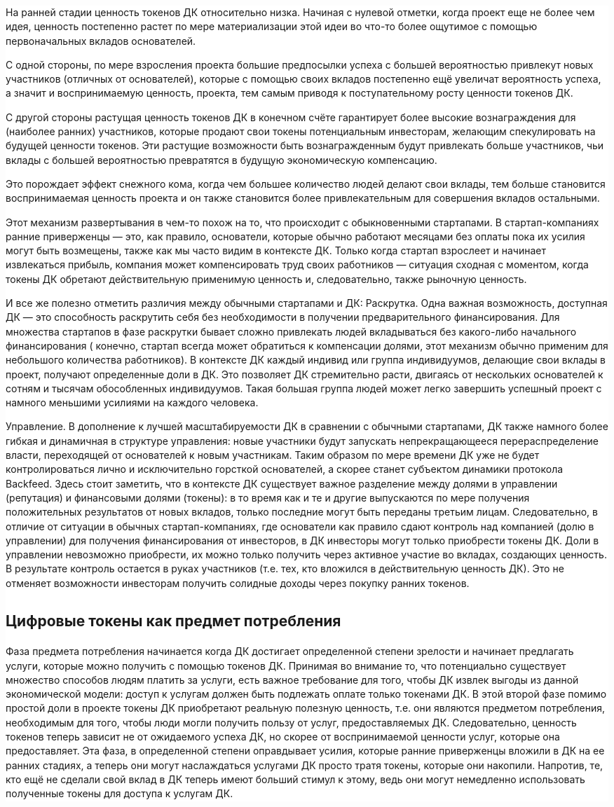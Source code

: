 На ранней стадии ценность токенов ДК относительно низка. Начиная с нулевой отметки, когда проект еще не более чем идея, ценность постепенно растет по мере материализации этой идеи во что-то более ощутимое с помощью первоначальных вкладов основателей.

С одной стороны, по мере взросления проекта большие предпосылки успеха с большей вероятностью привлекут новых участников (отличных от основателей), которые с помощью своих вкладов постепенно ещё увеличат вероятность успеха, а значит и воспринимаемую ценность, проекта, тем самым приводя к поступательному росту ценности токенов ДК.

С другой стороны растущая ценность токенов ДК в конечном счёте гарантирует более высокие вознаграждения для (наиболее ранних) участников, которые продают свои токены потенциальным инвесторам, желающим спекулировать на будущей ценности токенов. Эти растущие возможности быть вознагражденным будут привлекать больше участников, чьи вклады с большей вероятностью превратятся в будущую экономическую компенсацию.

Это порождает эффект снежного кома, когда чем большее количество людей делают свои вклады, тем больше становится воспринимаемая ценность проекта и он также становится более привлекательным для совершения вкладов остальными.

Этот механизм развертывания в чем-то похож на то, что происходит с обыкновенными стартапами. В стартап-компаниях ранние приверженцы — это, как правило, основатели, которые обычно работают месяцами без оплаты пока их усилия могут быть возмещены, также как мы часто видим в контексте ДК. Только когда стартап взрослеет и начинает извлекаться прибыль, компания может компенсировать труд своих работников — ситуация сходная с моментом, когда токены ДК обретают действительную применимую ценность и, следовательно, также рыночную ценность.

И все же полезно отметить различия между обычными стартапами и ДК: Раскрутка. Одна важная возможность, доступная ДК — это способность раскрутить себя без необходимости в получении предварительного финансирования. Для множества стартапов в фазе раскрутки бывает сложно привлекать людей вкладываться без какого-либо начального финансирования ( конечно, стартап всегда может обратиться к компенсации долями, этот механизм обычно применим для небольшого количества работников). В контексте ДК каждый индивид или группа индивидуумов, делающие свои вклады в проект, получают определенные доли в ДК. Это позволяет ДК стремительно расти, двигаясь от нескольких основателей к сотням и тысячам обособленных индивидуумов. Такая большая группа людей может легко завершить успешный проект с намного меньшими усилиями на каждого человека.

Управление. В дополнение к лучшей масштабируемости ДК в сравнении с обычными стартапами, ДК также намного более гибкая и динамичная в структуре управления: новые участники будут запускать непрекращающееся перераспределение власти, переходящей от основателей к новым участникам. Таким образом по мере времени ДК уже не будет контролироваться лично и исключительно горсткой основателей, а скорее станет субъектом динамики протокола Backfeed. Здесь стоит заметить, что в контексте ДК существует важное разделение между долями в управлении (репутация) и финансовыми долями (токены): в то время как и те и другие выпускаются по мере получения положительных результатов от новых вкладов, только последние могут быть переданы третьим лицам. Следовательно, в отличие от ситуации в обычных стартап-компаниях, где основатели как правило сдают контроль над компанией (долю в управлении) для получения финансирования от инвесторов, в ДК инвесторы могут только приобрести токены ДК. Доли в управлении невозможно приобрести, их можно только получить через активное участие во вкладах, создающих ценность. В результате контроль остается в руках участников (т.е. тех, кто вложился в действительную ценность ДК). Это не отменяет возможности инвесторам получить солидные доходы через покупку ранних токенов.

## Цифровые токены как предмет потребления

Фаза предмета потребления начинается когда ДК достигает определенной степени зрелости и начинает предлагать услуги, которые можно получить с помощью токенов ДК. Принимая во внимание то, что потенциально существует множество способов людям платить за услуги, есть важное требование для того, чтобы ДК извлек выгоды из данной экономической модели: доступ к услугам должен быть подлежать оплате только токенами ДК. В этой второй фазе помимо простой доли в проекте токены ДК приобретают реальную полезную ценность, т.е. они являются предметом потребления, необходимым для того, чтобы люди могли получить пользу от услуг, предоставляемых ДК. Следовательно, ценность токенов теперь зависит не от ожидаемого успеха ДК, но скорее от воспринимаемой ценности услуг, которые она предоставляет. Эта фаза, в определенной степени оправдывает усилия, которые ранние приверженцы вложили в ДК на ее ранних стадиях, а теперь они могут наслаждаться услугами ДК просто тратя токены, которые они накопили. Напротив, те, кто ещё не сделали свой вклад в ДК теперь имеют больший стимул к этому, ведь они могут немедленно использовать полученные токены для доступа к услугам ДК.
